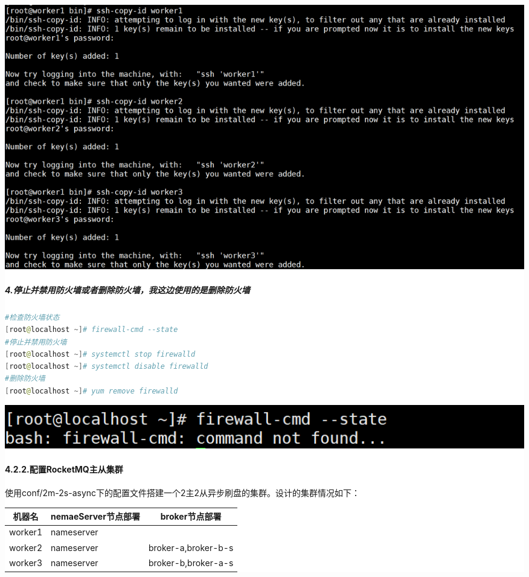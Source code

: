 ![1682402321111-73467679-8e92-4f77-85ad-85102d4cc7e3.png](./img/U7oNw09TxmhWUJpv/1682402321111-73467679-8e92-4f77-85ad-85102d4cc7e3-329090.png)

##### 4.停止并禁用防火墙或者删除防火墙，我这边使用的是删除防火墙

```powershell
#检查防火墙状态
[root@localhost ~]# firewall-cmd --state
#停止并禁用防火墙
[root@localhost ~]# systemctl stop firewalld
[root@localhost ~]# systemctl disable firewalld
#删除防火墙
[root@localhost ~]# yum remove firewalld
```

![1682402416840-7b707361-5535-45eb-a297-d717a424152e.png](./img/U7oNw09TxmhWUJpv/1682402416840-7b707361-5535-45eb-a297-d717a424152e-460521.png)

#### 4.2.2.配置RocketMQ主从集群

使用conf/2m-2s-async下的配置文件搭建一个2主2从异步刷盘的集群。设计的集群情况如下：

| 机器名 | nemaeServer节点部署 | broker节点部署  |
| --- | --- | --- |
| worker1 | nameserver  |  |
| worker2 | nameserver  | broker-a,broker-b-s |
| worker3 | nameserver  | broker-b,broker-a-s |
